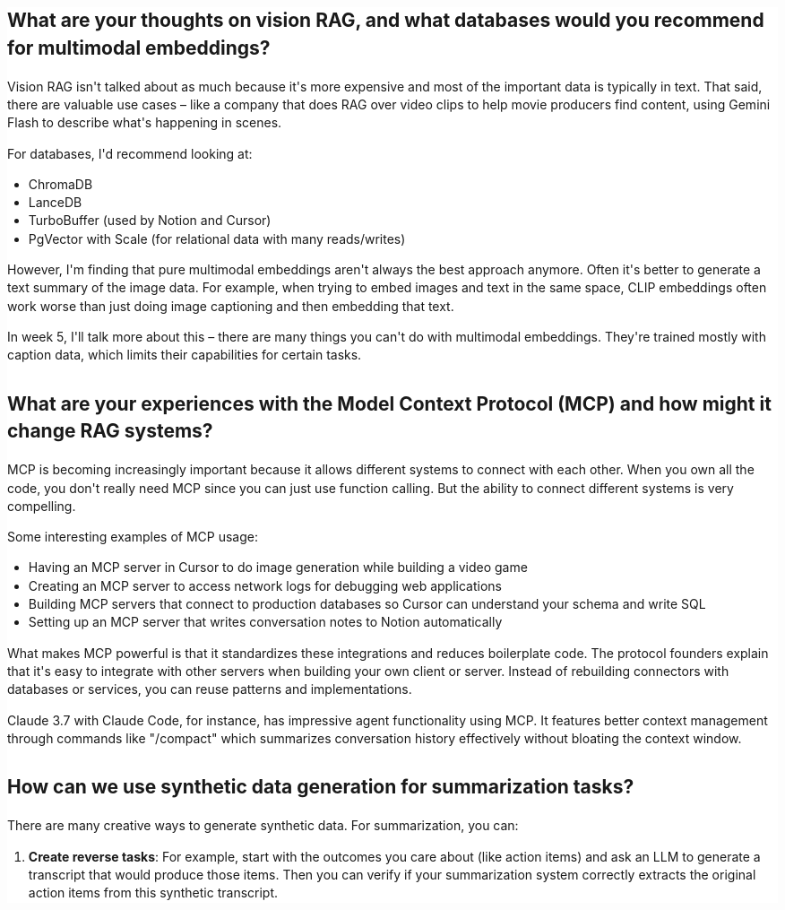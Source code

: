 ## What are your thoughts on vision RAG, and what databases would you recommend for multimodal embeddings?

Vision RAG isn't talked about as much because it's more expensive and most of the important data is typically in text. That said, there are valuable use cases – like a company that does RAG over video clips to help movie producers find content, using Gemini Flash to describe what's happening in scenes.

For databases, I'd recommend looking at:

- ChromaDB
- LanceDB
- TurboBuffer (used by Notion and Cursor)
- PgVector with Scale (for relational data with many reads/writes)

However, I'm finding that pure multimodal embeddings aren't always the best approach anymore. Often it's better to generate a text summary of the image data. For example, when trying to embed images and text in the same space, CLIP embeddings often work worse than just doing image captioning and then embedding that text.

In week 5, I'll talk more about this – there are many things you can't do with multimodal embeddings. They're trained mostly with caption data, which limits their capabilities for certain tasks.

## What are your experiences with the Model Context Protocol (MCP) and how might it change RAG systems?

MCP is becoming increasingly important because it allows different systems to connect with each other. When you own all the code, you don't really need MCP since you can just use function calling. But the ability to connect different systems is very compelling.

Some interesting examples of MCP usage:

- Having an MCP server in Cursor to do image generation while building a video game
- Creating an MCP server to access network logs for debugging web applications
- Building MCP servers that connect to production databases so Cursor can understand your schema and write SQL
- Setting up an MCP server that writes conversation notes to Notion automatically

What makes MCP powerful is that it standardizes these integrations and reduces boilerplate code. The protocol founders explain that it's easy to integrate with other servers when building your own client or server. Instead of rebuilding connectors with databases or services, you can reuse patterns and implementations.

Claude 3.7 with Claude Code, for instance, has impressive agent functionality using MCP. It features better context management through commands like "/compact" which summarizes conversation history effectively without bloating the context window.

## How can we use synthetic data generation for summarization tasks?

There are many creative ways to generate synthetic data. For summarization, you can:

1. **Create reverse tasks**: For example, start with the outcomes you care about (like action items) and ask an LLM to generate a transcript that would produce those items. Then you can verify if your summarization system correctly extracts the original action items from this synthetic transcript.
